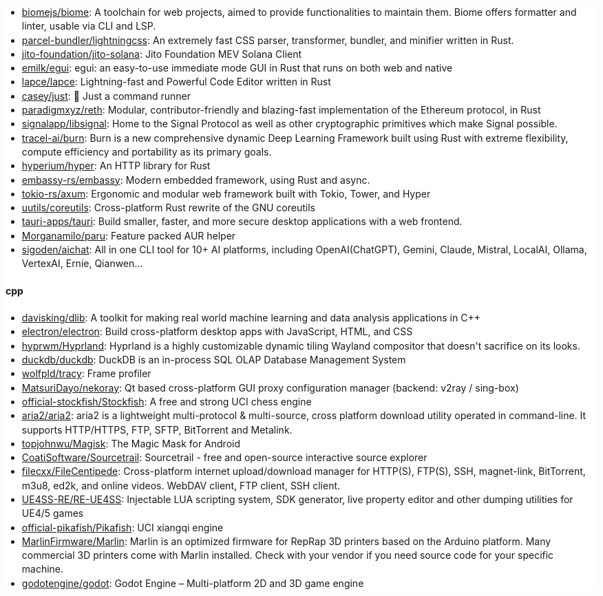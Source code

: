 * [biomejs/biome](https://github.com/biomejs/biome): A toolchain for web projects, aimed to provide functionalities to maintain them. Biome offers formatter and linter, usable via CLI and LSP.
* [parcel-bundler/lightningcss](https://github.com/parcel-bundler/lightningcss): An extremely fast CSS parser, transformer, bundler, and minifier written in Rust.
* [jito-foundation/jito-solana](https://github.com/jito-foundation/jito-solana): Jito Foundation MEV Solana Client
* [emilk/egui](https://github.com/emilk/egui): egui: an easy-to-use immediate mode GUI in Rust that runs on both web and native
* [lapce/lapce](https://github.com/lapce/lapce): Lightning-fast and Powerful Code Editor written in Rust
* [casey/just](https://github.com/casey/just): 🤖 Just a command runner
* [paradigmxyz/reth](https://github.com/paradigmxyz/reth): Modular, contributor-friendly and blazing-fast implementation of the Ethereum protocol, in Rust
* [signalapp/libsignal](https://github.com/signalapp/libsignal): Home to the Signal Protocol as well as other cryptographic primitives which make Signal possible.
* [tracel-ai/burn](https://github.com/tracel-ai/burn): Burn is a new comprehensive dynamic Deep Learning Framework built using Rust with extreme flexibility, compute efficiency and portability as its primary goals.
* [hyperium/hyper](https://github.com/hyperium/hyper): An HTTP library for Rust
* [embassy-rs/embassy](https://github.com/embassy-rs/embassy): Modern embedded framework, using Rust and async.
* [tokio-rs/axum](https://github.com/tokio-rs/axum): Ergonomic and modular web framework built with Tokio, Tower, and Hyper
* [uutils/coreutils](https://github.com/uutils/coreutils): Cross-platform Rust rewrite of the GNU coreutils
* [tauri-apps/tauri](https://github.com/tauri-apps/tauri): Build smaller, faster, and more secure desktop applications with a web frontend.
* [Morganamilo/paru](https://github.com/Morganamilo/paru): Feature packed AUR helper
* [sigoden/aichat](https://github.com/sigoden/aichat): All in one CLI tool for 10+ AI platforms, including OpenAI(ChatGPT), Gemini, Claude, Mistral, LocalAI, Ollama, VertexAI, Ernie, Qianwen...

#### cpp
* [davisking/dlib](https://github.com/davisking/dlib): A toolkit for making real world machine learning and data analysis applications in C++
* [electron/electron](https://github.com/electron/electron): Build cross-platform desktop apps with JavaScript, HTML, and CSS
* [hyprwm/Hyprland](https://github.com/hyprwm/Hyprland): Hyprland is a highly customizable dynamic tiling Wayland compositor that doesn't sacrifice on its looks.
* [duckdb/duckdb](https://github.com/duckdb/duckdb): DuckDB is an in-process SQL OLAP Database Management System
* [wolfpld/tracy](https://github.com/wolfpld/tracy): Frame profiler
* [MatsuriDayo/nekoray](https://github.com/MatsuriDayo/nekoray): Qt based cross-platform GUI proxy configuration manager (backend: v2ray / sing-box)
* [official-stockfish/Stockfish](https://github.com/official-stockfish/Stockfish): A free and strong UCI chess engine
* [aria2/aria2](https://github.com/aria2/aria2): aria2 is a lightweight multi-protocol & multi-source, cross platform download utility operated in command-line. It supports HTTP/HTTPS, FTP, SFTP, BitTorrent and Metalink.
* [topjohnwu/Magisk](https://github.com/topjohnwu/Magisk): The Magic Mask for Android
* [CoatiSoftware/Sourcetrail](https://github.com/CoatiSoftware/Sourcetrail): Sourcetrail - free and open-source interactive source explorer
* [filecxx/FileCentipede](https://github.com/filecxx/FileCentipede): Cross-platform internet upload/download manager for HTTP(S), FTP(S), SSH, magnet-link, BitTorrent, m3u8, ed2k, and online videos. WebDAV client, FTP client, SSH client.
* [UE4SS-RE/RE-UE4SS](https://github.com/UE4SS-RE/RE-UE4SS): Injectable LUA scripting system, SDK generator, live property editor and other dumping utilities for UE4/5 games
* [official-pikafish/Pikafish](https://github.com/official-pikafish/Pikafish): UCI xiangqi engine
* [MarlinFirmware/Marlin](https://github.com/MarlinFirmware/Marlin): Marlin is an optimized firmware for RepRap 3D printers based on the Arduino platform. Many commercial 3D printers come with Marlin installed. Check with your vendor if you need source code for your specific machine.
* [godotengine/godot](https://github.com/godotengine/godot): Godot Engine – Multi-platform 2D and 3D game engine